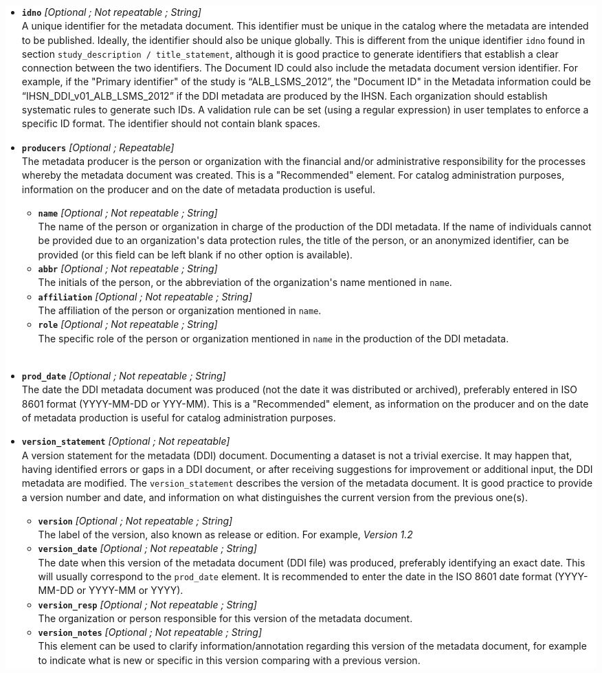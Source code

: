 - **`idno`** *[Optional ; Not repeatable ; String]* <br>
A unique identifier for the metadata document. This identifier must be unique in the catalog where the metadata are intended to be published. Ideally, the identifier should also be unique globally. This is different from the unique identifier `idno` found in section `study_description / title_statement`, although it is good practice to generate identifiers that establish a clear connection between the two identifiers. The Document ID could also include the metadata document version identifier. For example, if the "Primary identifier" of the study is “ALB_LSMS_2012”, the "Document ID" in the Metadata information could be “IHSN_DDI_v01_ALB_LSMS_2012” if the DDI metadata are produced by the IHSN. Each organization should establish systematic rules to generate such IDs. A validation rule can be set (using a regular expression) in user templates to enforce a specific ID format. The identifier should not contain blank spaces. 

- **`producers`** *[Optional ; Repeatable]* <br>
The metadata producer is the person or organization with the financial and/or administrative responsibility for the processes whereby the metadata document was created. This is a "Recommended" element. For catalog administration purposes, information on the producer and on the date of metadata production is useful. 

  - **`name`** *[Optional ; Not repeatable ; String]* <br> 
  The name of the person or organization in charge of the production of the DDI metadata. If the name of individuals cannot be provided due to an organization's data protection rules, the title of the person, or an anonymized identifier, can be provided (or this field can be left blank if no other option is available).
  - **`abbr`** *[Optional ; Not repeatable ; String]*  <br>
  The initials of the person, or the abbreviation of the organization's name mentioned in `name`.
  - **`affiliation`** *[Optional ; Not repeatable ; String]* <br> 
  The affiliation of the person or organization mentioned in `name`.
  - **`role`** *[Optional ; Not repeatable ; String]*  <br>
  The specific role of the person or organization mentioned in `name` in the production of the DDI metadata. <br><br>

- **`prod_date`** *[Optional ; Not repeatable ; String]*  <br>
The date the DDI metadata document was produced (not the date it was distributed or archived), preferably entered in ISO 8601 format (YYYY-MM-DD or YYY-MM). This is a "Recommended" element, as information on the producer and on the date of metadata production is useful for catalog administration purposes. 

- **`version_statement`** *[Optional ; Not repeatable]*  <br>
A version statement for the metadata (DDI) document. Documenting a dataset is not a trivial exercise. It may happen that, having identified errors or gaps in a DDI document, or after receiving suggestions for improvement or additional input, the DDI metadata are modified. The `version_statement` describes the version of the metadata document. It is good practice to provide a version number and date, and information on what distinguishes the current version from the previous one(s).

  - **`version`** *[Optional ; Not repeatable ; String]*  <br>
  The label of the version, also known as release or edition. For example, *Version 1.2* 
  - **`version_date`** *[Optional ; Not repeatable ; String]*  <br>
  The date when this version of the metadata document (DDI file) was produced, preferably identifying an exact date. This will usually correspond to the `prod_date` element. It is recommended to enter the date in the ISO 8601 date format (YYYY-MM-DD or YYYY-MM or YYYY). 
  - **`version_resp`** *[Optional ; Not repeatable ; String]*  <br>
  The organization or person responsible for this version of the metadata document.
  - **`version_notes`** *[Optional ; Not repeatable ; String]* <br>
  This element can be used to clarify information/annotation regarding this version of the metadata document, for example to indicate what is new or specific in this version comparing with a previous version. 
    